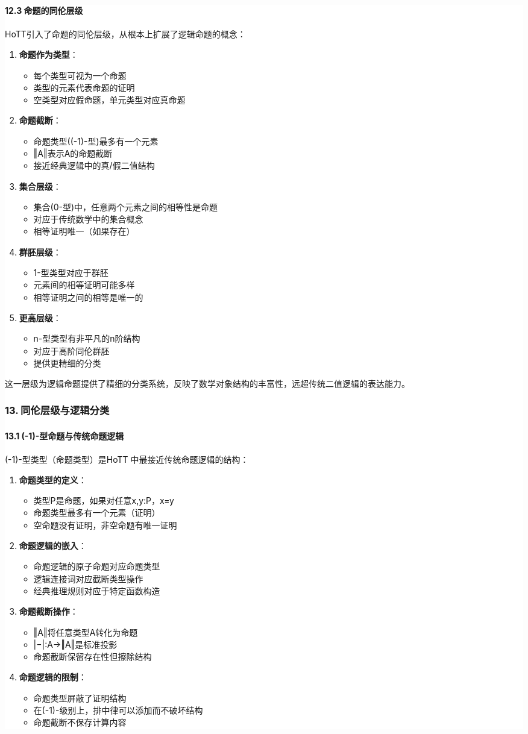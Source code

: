 #### 12.3 命题的同伦层级

HoTT引入了命题的同伦层级，从根本上扩展了逻辑命题的概念：

1. **命题作为类型**：
   - 每个类型可视为一个命题
   - 类型的元素代表命题的证明
   - 空类型对应假命题，单元类型对应真命题

2. **命题截断**：
   - 命题类型((-1)-型)最多有一个元素
   - ‖A‖表示A的命题截断
   - 接近经典逻辑中的真/假二值结构

3. **集合层级**：
   - 集合(0-型)中，任意两个元素之间的相等性是命题
   - 对应于传统数学中的集合概念
   - 相等证明唯一（如果存在）

4. **群胚层级**：
   - 1-型类型对应于群胚
   - 元素间的相等证明可能多样
   - 相等证明之间的相等是唯一的

5. **更高层级**：
   - n-型类型有非平凡的n阶结构
   - 对应于高阶同伦群胚
   - 提供更精细的分类

这一层级为逻辑命题提供了精细的分类系统，反映了数学对象结构的丰富性，远超传统二值逻辑的表达能力。

### 13. 同伦层级与逻辑分类

#### 13.1 (-1)-型命题与传统命题逻辑

(-1)-型类型（命题类型）是HoTT 中最接近传统命题逻辑的结构：

1. **命题类型的定义**：
   - 类型P是命题，如果对任意x,y:P，x=y
   - 命题类型最多有一个元素（证明）
   - 空命题没有证明，非空命题有唯一证明

2. **命题逻辑的嵌入**：
   - 命题逻辑的原子命题对应命题类型
   - 逻辑连接词对应截断类型操作
   - 经典推理规则对应于特定函数构造

3. **命题截断操作**：
   - ‖A‖将任意类型A转化为命题
   - |−|:A→‖A‖是标准投影
   - 命题截断保留存在性但擦除结构

4. **命题逻辑的限制**：
   - 命题类型屏蔽了证明结构
   - 在(-1)-级别上，排中律可以添加而不破坏结构
   - 命题截断不保存计算内容
